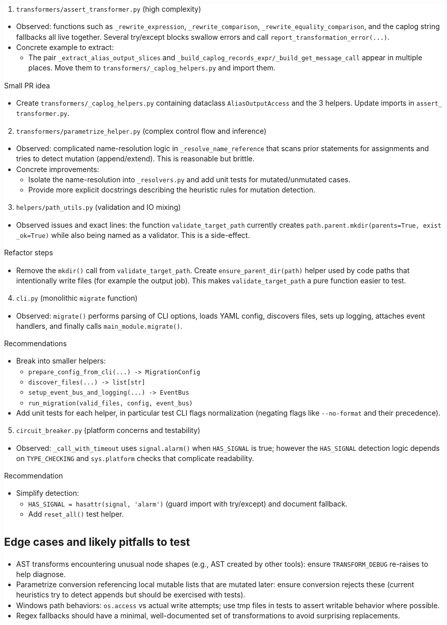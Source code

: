 1. `transformers/assert_transformer.py` (high complexity)
- Observed: functions such as `_rewrite_expression`, `_rewrite_comparison`, `_rewrite_equality_comparison`, and the caplog string fallbacks all live together. Several try/except blocks swallow errors and call `report_transformation_error(...)`.
- Concrete example to extract:
	- The pair `_extract_alias_output_slices` and `_build_caplog_records_expr/_build_get_message_call` appear in multiple places. Move them to `transformers/_caplog_helpers.py` and import them.

Small PR idea
- Create `transformers/_caplog_helpers.py` containing dataclass `AliasOutputAccess` and the 3 helpers. Update imports in `assert_transformer.py`.

2. `transformers/parametrize_helper.py` (complex control flow and inference)
- Observed: complicated name-resolution logic in `_resolve_name_reference` that scans prior statements for assignments and tries to detect mutation (append/extend). This is reasonable but brittle.
- Concrete improvements:
	- Isolate the name-resolution into `_resolvers.py` and add unit tests for mutated/unmutated cases.
	- Provide more explicit docstrings describing the heuristic rules for mutation detection.

3. `helpers/path_utils.py` (validation and IO mixing)
- Observed issues and exact lines: the function `validate_target_path` currently creates `path.parent.mkdir(parents=True, exist_ok=True)` while also being named as a validator. This is a side-effect.

Refactor steps
- Remove the `mkdir()` call from `validate_target_path`. Create `ensure_parent_dir(path)` helper used by code paths that intentionally write files (for example the output job). This makes `validate_target_path` a pure function easier to test.

4. `cli.py` (monolithic `migrate` function)
- Observed: `migrate()` performs parsing of CLI options, loads YAML config, discovers files, sets up logging, attaches event handlers, and finally calls `main_module.migrate()`.

Recommendations
- Break into smaller helpers:
	- `prepare_config_from_cli(...) -> MigrationConfig`
	- `discover_files(...) -> list[str]`
	- `setup_event_bus_and_logging(...) -> EventBus`
	- `run_migration(valid_files, config, event_bus)`
- Add unit tests for each helper, in particular test CLI flags normalization (negating flags like `--no-format` and their precedence).

5. `circuit_breaker.py` (platform concerns and testability)
- Observed: `_call_with_timeout` uses `signal.alarm()` when `HAS_SIGNAL` is true; however the `HAS_SIGNAL` detection logic depends on `TYPE_CHECKING` and `sys.platform` checks that complicate readability.

Recommendation
- Simplify detection:
	- `HAS_SIGNAL = hasattr(signal, 'alarm')` (guard import with try/except) and document fallback.
	- Add `reset_all()` test helper.

Edge cases and likely pitfalls to test
----------------------------------
- AST transforms encountering unusual node shapes (e.g., AST created by other tools): ensure `TRANSFORM_DEBUG` re-raises to help diagnose.
- Parametrize conversion referencing local mutable lists that are mutated later: ensure conversion rejects these (current heuristics try to detect appends but should be exercised with tests).
- Windows path behaviors: `os.access` vs actual write attempts; use tmp files in tests to assert writable behavior where possible.
- Regex fallbacks should have a minimal, well-documented set of transformations to avoid surprising replacements.
